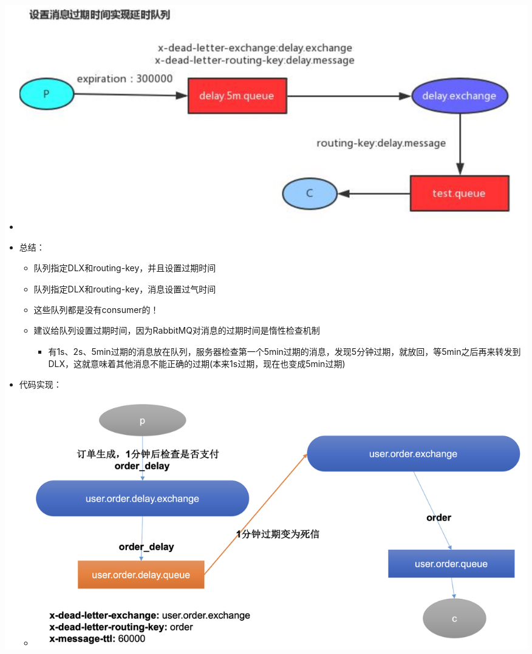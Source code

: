   - ![](1_项目思路.assets/2022-06-09-09-37-03-image.png)
  
  - 总结：
    
    - 队列指定DLX和routing-key，并且设置过期时间
    
    - 队列指定DLX和routing-key，消息设置过气时间
    
    - 这些队列都是没有consumer的！
    
    - 建议给队列设置过期时间，因为RabbitMQ对消息的过期时间是惰性检查机制
      
      - 有1s、2s、5min过期的消息放在队列，服务器检查第一个5min过期的消息，发现5分钟过期，就放回，等5min之后再来转发到DLX，这就意味着其他消息不能正确的过期(本来1s过期，现在也变成5min过期)

- 代码实现：
  
  - ![](1_项目思路.assets/2022-06-09-09-44-03-image.png)
  